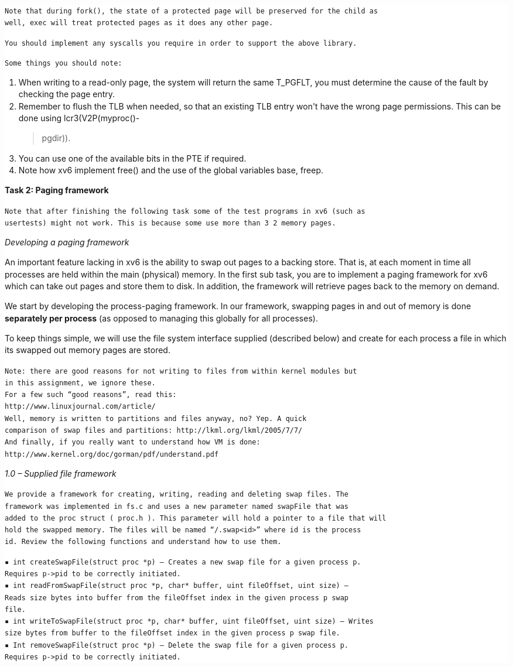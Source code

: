 ```
Note that during fork(), the state of a protected page will be preserved for the child as
well, exec will treat protected pages as it does any other page.
```
```
You should implement any syscalls you require in order to support the above library.
```
```
Some things you should note:
```
1. When writing to a read-only page, the system will return the same T_PGFLT, you
    must determine the cause of the fault by checking the page entry.
2. Remember to flush the TLB when needed, so that an existing TLB entry won't
    have the wrong page permissions. This can be done using lcr3(V2P(myproc()-
    >pgdir)).
3. You can use one of the available bits in the PTE if required.
4. Note how xv6 implement free() and the use of the global variables base,
    freep.

**Task 2: Paging framework**

```
Note that after finishing the following task some of the test programs in xv6 (such as
usertests) might not work. This is because some use more than 3 2 memory pages.
```
_Developing a paging framework_

An important feature lacking in xv6 is the ability to swap out pages to a backing store.
That is, at each moment in time all processes are held within the main (physical)
memory. In the first sub task, you are to implement a paging framework for xv6 which
can take out pages and store them to disk. In addition, the framework will retrieve pages
back to the memory on demand.


We start by developing the process-paging framework. In our framework, swapping
pages in and out of memory is done **separately per process** (as opposed to managing
this globally for all processes).

To keep things simple, we will use the file system interface supplied (described below)
and create for each process a file in which its swapped out memory pages are stored.

```
Note: there are good reasons for not writing to files from within kernel modules but
in this assignment, we ignore these.
For a few such “good reasons”, read this:
http://www.linuxjournal.com/article/
Well, memory is written to partitions and files anyway, no? Yep. A quick
comparison of swap files and partitions: http://lkml.org/lkml/2005/7/7/
And finally, if you really want to understand how VM is done:
http://www.kernel.org/doc/gorman/pdf/understand.pdf
```
_1.0 – Supplied file framework_

```
We provide a framework for creating, writing, reading and deleting swap files. The
framework was implemented in fs.c and uses a new parameter named swapFile that was
added to the proc struct ( proc.h ). This parameter will hold a pointer to a file that will
hold the swapped memory. The files will be named “/.swap<id>” where id is the process
id. Review the following functions and understand how to use them.
```
```
▪ int createSwapFile(struct proc *p) – Creates a new swap file for a given process p.
Requires p->pid to be correctly initiated.
▪ int readFromSwapFile(struct proc *p, char* buffer, uint fileOffset, uint size) –
Reads size bytes into buffer from the fileOffset index in the given process p swap
file.
▪ int writeToSwapFile(struct proc *p, char* buffer, uint fileOffset, uint size) – Writes
size bytes from buffer to the fileOffset index in the given process p swap file.
▪ Int removeSwapFile(struct proc *p) – Delete the swap file for a given process p.
Requires p->pid to be correctly initiated.
```